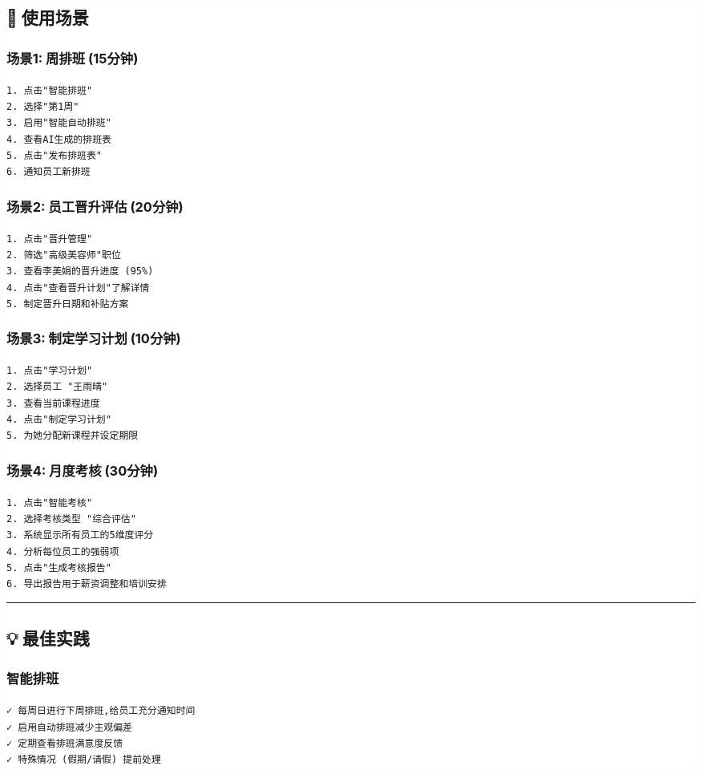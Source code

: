 
## 🚀 使用场景

### 场景1: 周排班 (15分钟)
```
1. 点击"智能排班"
2. 选择"第1周"
3. 启用"智能自动排班"
4. 查看AI生成的排班表
5. 点击"发布排班表"
6. 通知员工新排班
```

### 场景2: 员工晋升评估 (20分钟)
```
1. 点击"晋升管理"
2. 筛选"高级美容师"职位
3. 查看李美娟的晋升进度 (95%)
4. 点击"查看晋升计划"了解详情
5. 制定晋升日期和补贴方案
```

### 场景3: 制定学习计划 (10分钟)
```
1. 点击"学习计划"
2. 选择员工 "王雨晴"
3. 查看当前课程进度
4. 点击"制定学习计划"
5. 为她分配新课程并设定期限
```

### 场景4: 月度考核 (30分钟)
```
1. 点击"智能考核"
2. 选择考核类型 "综合评估"
3. 系统显示所有员工的5维度评分
4. 分析每位员工的强弱项
5. 点击"生成考核报告"
6. 导出报告用于薪资调整和培训安排
```

---

## 💡 最佳实践

### 智能排班
```
✓ 每周日进行下周排班,给员工充分通知时间
✓ 启用自动排班减少主观偏差
✓ 定期查看排班满意度反馈
✓ 特殊情况 (假期/请假) 提前处理
```
